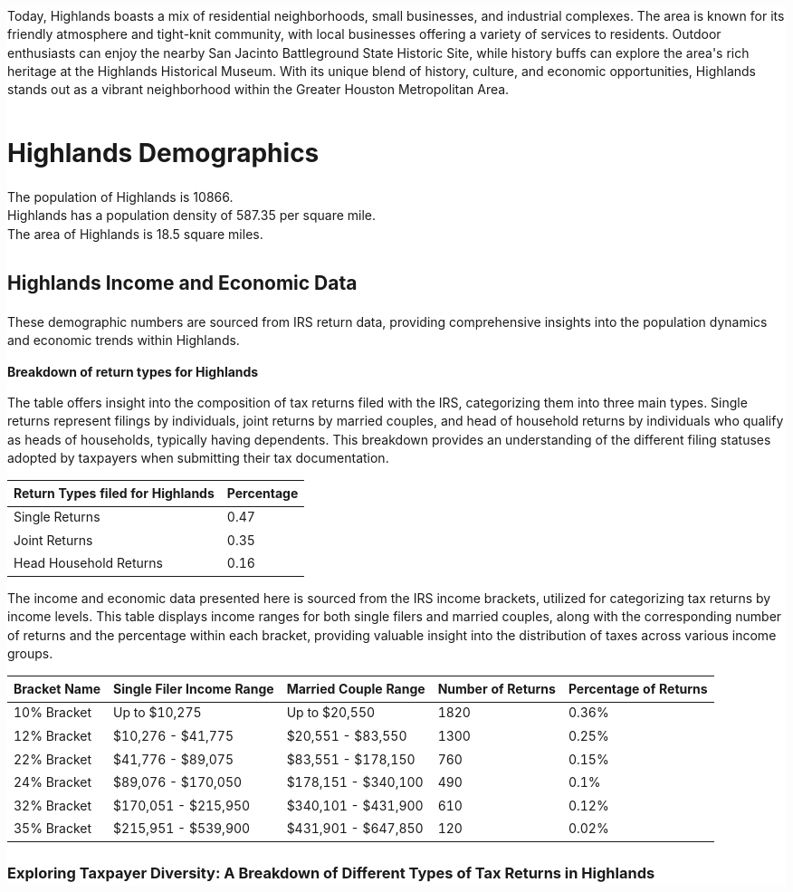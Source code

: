 Today, Highlands boasts a mix of residential neighborhoods, small businesses, and industrial complexes. The area is known for its friendly atmosphere and tight-knit community, with local businesses offering a variety of services to residents. Outdoor enthusiasts can enjoy the nearby San Jacinto Battleground State Historic Site, while history buffs can explore the area's rich heritage at the Highlands Historical Museum. With its unique blend of history, culture, and economic opportunities, Highlands stands out as a vibrant neighborhood within the Greater Houston Metropolitan Area.

# Highlands Demographics

The population of Highlands is 10866.  
Highlands has a population density of 587.35 per square mile.  
The area of Highlands is 18.5 square miles.  

## Highlands Income and Economic Data

These demographic numbers are sourced from IRS return data, providing comprehensive insights into the population dynamics and economic trends within Highlands.

**Breakdown of return types for Highlands**

The table offers insight into the composition of tax returns filed with the IRS, categorizing them into three main types. Single returns represent filings by individuals, joint returns by married couples, and head of household returns by individuals who qualify as heads of households, typically having dependents. This breakdown provides an understanding of the different filing statuses adopted by taxpayers when submitting their tax documentation.

| Return Types filed for Highlands                              | Percentage          |
|----------------------------------------------------------|---------------------|
| Single Returns                                            | 0.47 |
| Joint Returns                                             | 0.35 |
| Head Household Returns                                    | 0.16 |

The income and economic data presented here is sourced from the IRS income brackets, utilized for categorizing tax returns by income levels. This table displays income ranges for both single filers and married couples, along with the corresponding number of returns and the percentage within each bracket, providing valuable insight into the distribution of taxes across various income groups.

| Bracket Name       | Single Filer Income Range | Married Couple Range | Number of Returns | Percentage of Returns |
|--------------------|----------------------------|----------------------|-------------------|-----------------------|
| 10% Bracket        | Up to $10,275              | Up to $20,550        | 1820 | 0.36% |
| 12% Bracket        | $10,276 - $41,775          | $20,551 - $83,550    | 1300 | 0.25% |
| 22% Bracket        | $41,776 - $89,075          | $83,551 - $178,150   | 760 | 0.15% |
| 24% Bracket        | $89,076 - $170,050         | $178,151 - $340,100  | 490 | 0.1% |
| 32% Bracket        | $170,051 - $215,950        | $340,101 - $431,900  | 610 | 0.12% |
| 35% Bracket        | $215,951 - $539,900        | $431,901 - $647,850  | 120 | 0.02% |

### Exploring Taxpayer Diversity: A Breakdown of Different Types of Tax Returns in Highlands
